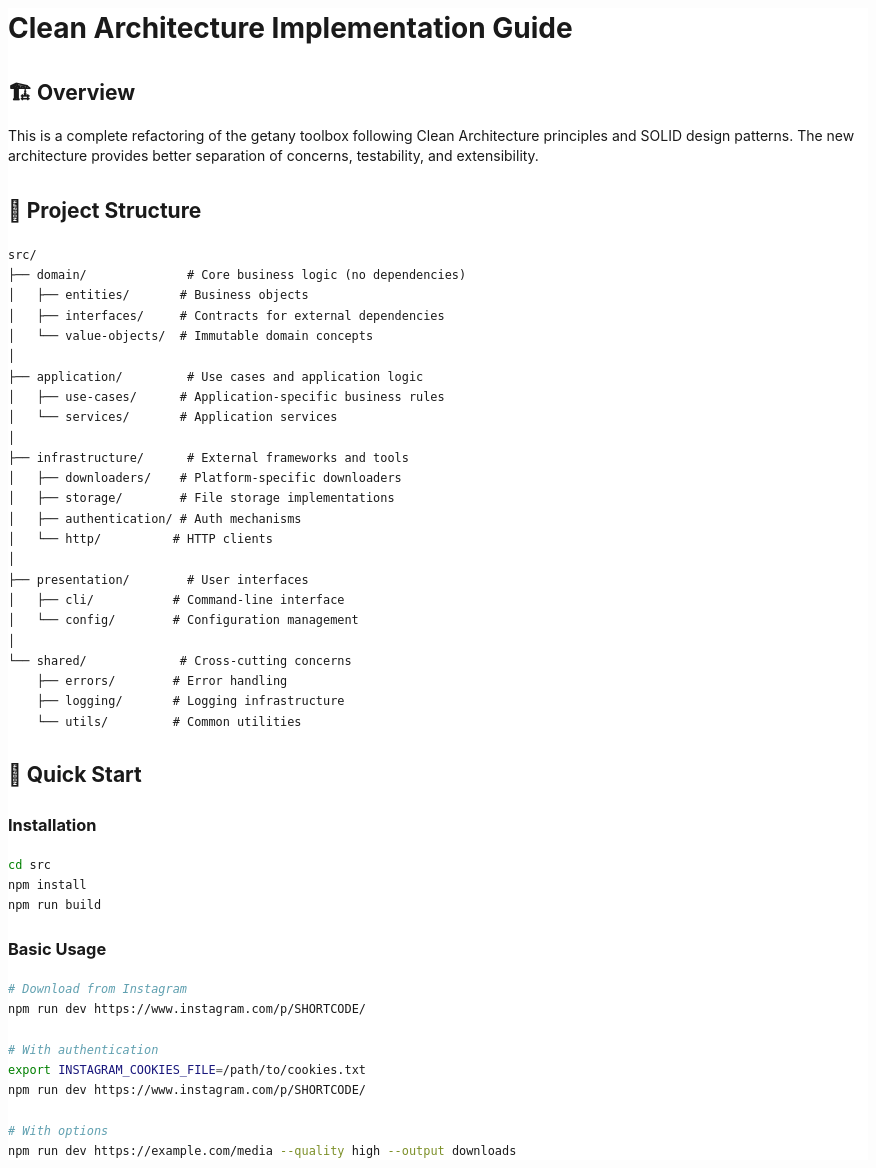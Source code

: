 # Clean Architecture Implementation Guide

## 🏗️ Overview

This is a complete refactoring of the getany toolbox following Clean Architecture principles and SOLID design patterns. The new architecture provides better separation of concerns, testability, and extensibility.

## 📁 Project Structure

```
src/
├── domain/              # Core business logic (no dependencies)
│   ├── entities/       # Business objects
│   ├── interfaces/     # Contracts for external dependencies
│   └── value-objects/  # Immutable domain concepts
│
├── application/         # Use cases and application logic
│   ├── use-cases/      # Application-specific business rules
│   └── services/       # Application services
│
├── infrastructure/      # External frameworks and tools
│   ├── downloaders/    # Platform-specific downloaders
│   ├── storage/        # File storage implementations
│   ├── authentication/ # Auth mechanisms
│   └── http/          # HTTP clients
│
├── presentation/        # User interfaces
│   ├── cli/           # Command-line interface
│   └── config/        # Configuration management
│
└── shared/             # Cross-cutting concerns
    ├── errors/        # Error handling
    ├── logging/       # Logging infrastructure
    └── utils/         # Common utilities
```

## 🚀 Quick Start

### Installation

```bash
cd src
npm install
npm run build
```

### Basic Usage

```bash
# Download from Instagram
npm run dev https://www.instagram.com/p/SHORTCODE/

# With authentication
export INSTAGRAM_COOKIES_FILE=/path/to/cookies.txt
npm run dev https://www.instagram.com/p/SHORTCODE/

# With options
npm run dev https://example.com/media --quality high --output downloads
```
